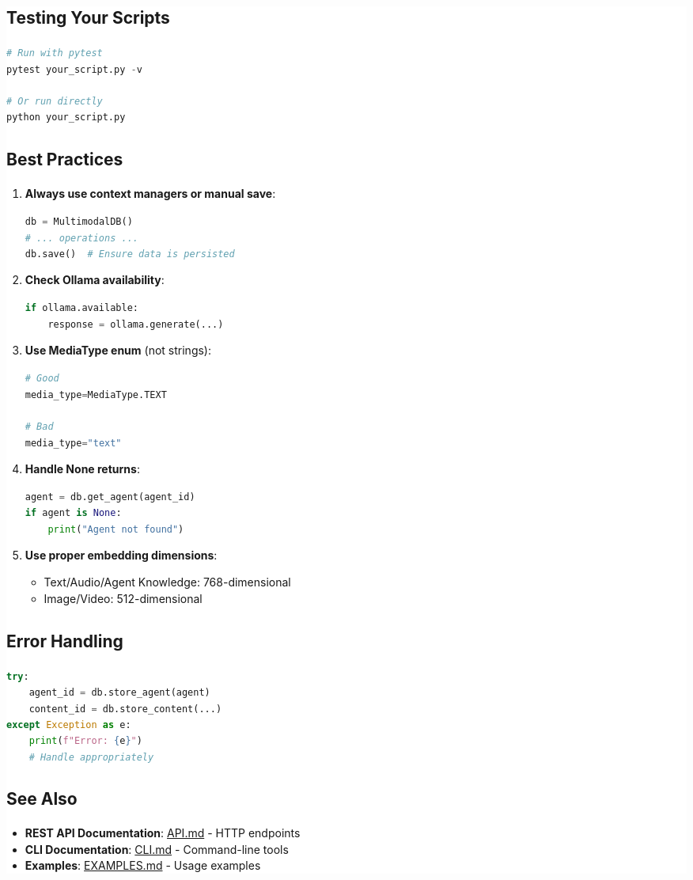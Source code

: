 
## Testing Your Scripts

```python
# Run with pytest
pytest your_script.py -v

# Or run directly
python your_script.py
```

## Best Practices

1. **Always use context managers or manual save**:
   ```python
   db = MultimodalDB()
   # ... operations ...
   db.save()  # Ensure data is persisted
   ```

2. **Check Ollama availability**:
   ```python
   if ollama.available:
       response = ollama.generate(...)
   ```

3. **Use MediaType enum** (not strings):
   ```python
   # Good
   media_type=MediaType.TEXT
   
   # Bad
   media_type="text"
   ```

4. **Handle None returns**:
   ```python
   agent = db.get_agent(agent_id)
   if agent is None:
       print("Agent not found")
   ```

5. **Use proper embedding dimensions**:
   - Text/Audio/Agent Knowledge: 768-dimensional
   - Image/Video: 512-dimensional

## Error Handling

```python
try:
    agent_id = db.store_agent(agent)
    content_id = db.store_content(...)
except Exception as e:
    print(f"Error: {e}")
    # Handle appropriately
```

## See Also

- **REST API Documentation**: [API.md](API.md) - HTTP endpoints
- **CLI Documentation**: [CLI.md](CLI.md) - Command-line tools
- **Examples**: [EXAMPLES.md](EXAMPLES.md) - Usage examples

